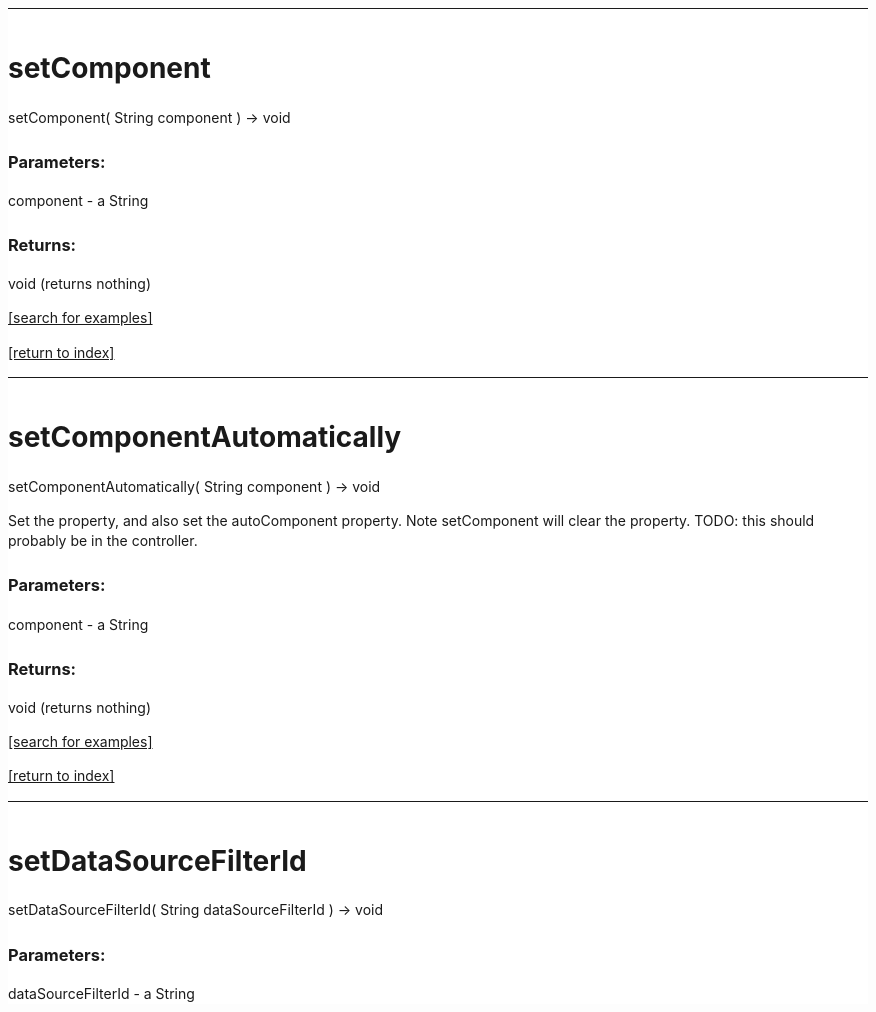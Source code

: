 ***
<a name="setComponent"></a>
# setComponent
setComponent( String component ) &rarr; void



### Parameters:
component - a String

### Returns:
void (returns nothing)


<a href="https://github.com/autoplot/dev/search?q=setComponent&unscoped_q=setComponent">[search for examples]</a>

<a href="https://github.com/autoplot/documentation/blob/master/javadoc/index-all.md">[return to index]</a>

***
<a name="setComponentAutomatically"></a>
# setComponentAutomatically
setComponentAutomatically( String component ) &rarr; void

Set the property, and also set the autoComponent property.  Note setComponent will clear the property.
 TODO: this should probably be in the controller.

### Parameters:
component - a String

### Returns:
void (returns nothing)


<a href="https://github.com/autoplot/dev/search?q=setComponentAutomatically&unscoped_q=setComponentAutomatically">[search for examples]</a>

<a href="https://github.com/autoplot/documentation/blob/master/javadoc/index-all.md">[return to index]</a>

***
<a name="setDataSourceFilterId"></a>
# setDataSourceFilterId
setDataSourceFilterId( String dataSourceFilterId ) &rarr; void



### Parameters:
dataSourceFilterId - a String
